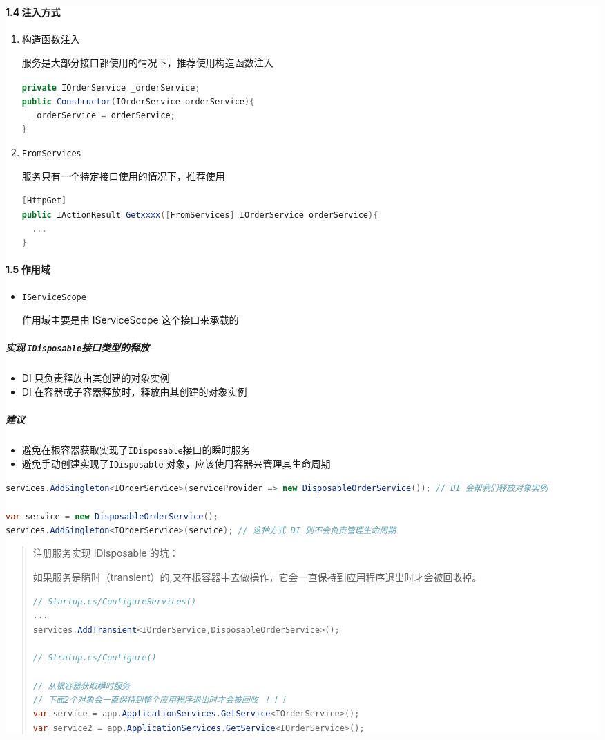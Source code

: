 #### 1.4 注入方式

1. 构造函数注入

   服务是大部分接口都使用的情况下，推荐使用构造函数注入

   ```csharp
   private IOrderService _orderService;
   public Constructor(IOrderService orderService){
     _orderService = orderService;
   }
   ```

2. `FromServices`

   服务只有一个特定接口使用的情况下，推荐使用

   ```csharp
   [HttpGet]
   public IActionResult Getxxxx([FromServices] IOrderService orderService){
     ...
   }
   ```

#### 1.5 作用域

- `IServiceScope`

  作用域主要是由 IServiceScope 这个接口来承载的

##### 实现 `IDisposable`接口类型的释放

- DI 只负责释放由其创建的对象实例
- DI 在容器或子容器释放时，释放由其创建的对象实例

##### 建议

- 避免在根容器获取实现了`IDisposable`接口的瞬时服务
- 避免手动创建实现了`IDisposable` 对象，应该使用容器来管理其生命周期

```csharp
services.AddSingleton<IOrderService>(serviceProvider => new DisposableOrderService()); // DI 会帮我们释放对象实例

var service = new DisposableOrderService();
services.AddSingleton<IOrderService>(service); // 这种方式 DI 则不会负责管理生命周期
```

> 注册服务实现 IDisposable 的坑：
>
> 如果服务是瞬时（transient）的,又在根容器中去做操作，它会一直保持到应用程序退出时才会被回收掉。
>
> ```csharp
> // Startup.cs/ConfigureServices()
> ...
> services.AddTransient<IOrderService,DisposableOrderService>();
> 
> // Stratup.cs/Configure()
> 
> // 从根容器获取瞬时服务
> // 下面2个对象会一直保持到整个应用程序退出时才会被回收 ！！！
> var service = app.ApplicationServices.GetService<IOrderService>(); 
> var service2 = app.ApplicationServices.GetService<IOrderService>();
> ```
